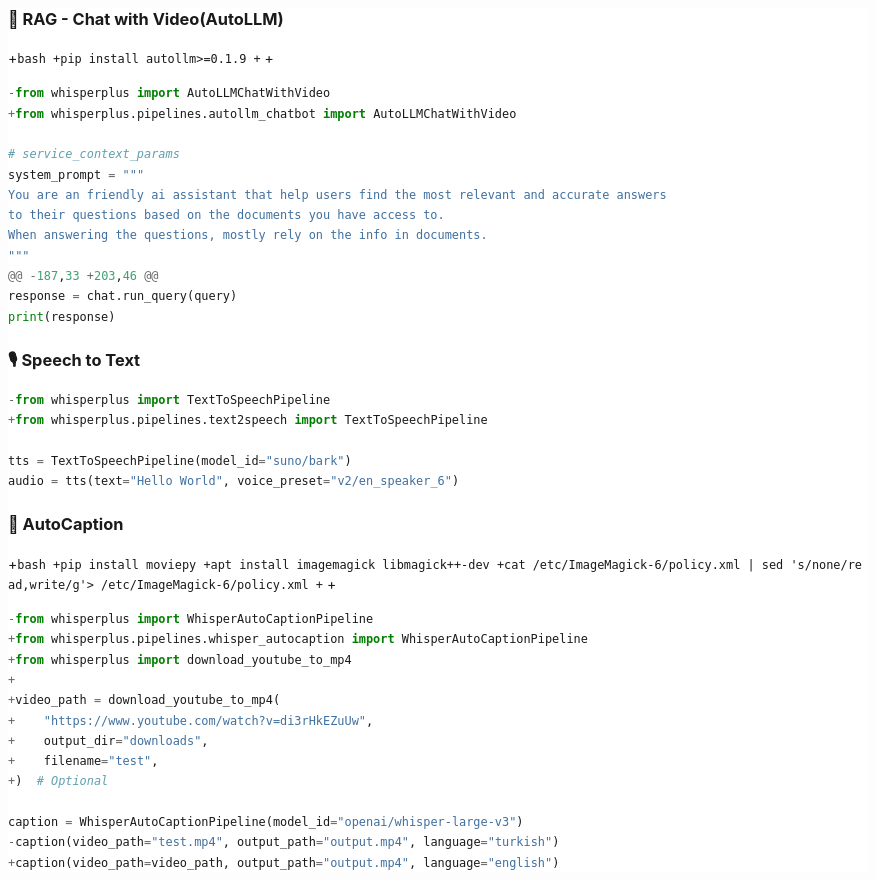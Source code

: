  ### 🌠 RAG - Chat with Video(AutoLLM)
 
+```bash
+pip install autollm>=0.1.9
+```
+
 ```python
-from whisperplus import AutoLLMChatWithVideo
+from whisperplus.pipelines.autollm_chatbot import AutoLLMChatWithVideo
 
 # service_context_params
 system_prompt = """
 You are an friendly ai assistant that help users find the most relevant and accurate answers
 to their questions based on the documents you have access to.
 When answering the questions, mostly rely on the info in documents.
 """
@@ -187,33 +203,46 @@
 response = chat.run_query(query)
 print(response)
 ```
 
 ### 🎙️ Speech to Text
 
 ```python
-from whisperplus import TextToSpeechPipeline
+from whisperplus.pipelines.text2speech import TextToSpeechPipeline
 
 tts = TextToSpeechPipeline(model_id="suno/bark")
 audio = tts(text="Hello World", voice_preset="v2/en_speaker_6")
 ```
 
 ### 🎥 AutoCaption
 
+```bash
+pip install moviepy
+apt install imagemagick libmagick++-dev
+cat /etc/ImageMagick-6/policy.xml | sed 's/none/read,write/g'> /etc/ImageMagick-6/policy.xml
+```
+
 ```python
-from whisperplus import WhisperAutoCaptionPipeline
+from whisperplus.pipelines.whisper_autocaption import WhisperAutoCaptionPipeline
+from whisperplus import download_youtube_to_mp4
+
+video_path = download_youtube_to_mp4(
+    "https://www.youtube.com/watch?v=di3rHkEZuUw",
+    output_dir="downloads",
+    filename="test",
+)  # Optional
 
 caption = WhisperAutoCaptionPipeline(model_id="openai/whisper-large-v3")
-caption(video_path="test.mp4", output_path="output.mp4", language="turkish")
+caption(video_path=video_path, output_path="output.mp4", language="english")
 ```
 